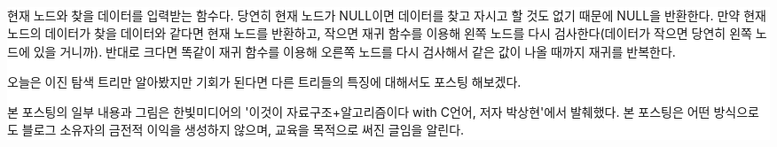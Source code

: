 현재 노드와 찾을 데이터를 입력받는 함수다. 당연히 현재 노드가 NULL이면 데이터를 찾고 자시고 할 것도 없기 때문에 NULL을 반환한다. 만약 현재 노드의 데이터가 찾을 데이터와 같다면 현재 노드를 반환하고, 작으면 재귀 함수를 이용해 왼쪽 노드를 다시 검사한다(데이터가 작으면 당연히 왼쪽 노드에 있을 거니까). 반대로 크다면 똑같이 재귀 함수를 이용해 오른쪽 노드를 다시 검사해서 같은 값이 나올 때까지 재귀를 반복한다.

오늘은 이진 탐색 트리만 알아봤지만 기회가 된다면 다른 트리들의 특징에 대해서도 포스팅 해보겠다.

본 포스팅의 일부 내용과 그림은 한빛미디어의 '이것이 자료구조+알고리즘이다 with C언어, 저자 박상현'에서 발췌했다. 본 포스팅은 어떤 방식으로도 블로그 소유자의 금전적 이익을 생성하지 않으며, 교육을 목적으로 써진 글임을 알린다.
